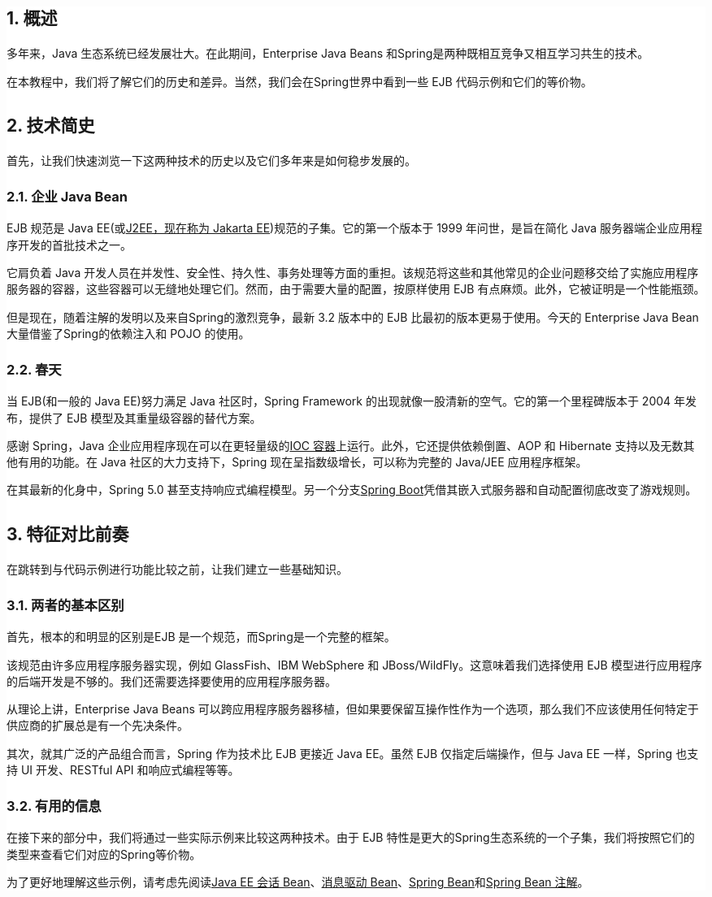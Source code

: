## 1. 概述

多年来，Java 生态系统已经发展壮大。在此期间，Enterprise Java Beans 和Spring是两种既相互竞争又相互学习共生的技术。

在本教程中，我们将了解它们的历史和差异。当然，我们会在Spring世界中看到一些 EJB 代码示例和它们的等价物。

## 2. 技术简史

首先，让我们快速浏览一下这两种技术的历史以及它们多年来是如何稳步发展的。

### 2.1. 企业 Java Bean

EJB 规范是 Java EE(或[J2EE，现在称为 Jakarta EE](https://www.baeldung.com/java-enterprise-evolution))规范的子集。它的第一个版本于 1999 年问世，是旨在简化 Java 服务器端企业应用程序开发的首批技术之一。

它肩负着 Java 开发人员在并发性、安全性、持久性、事务处理等方面的重担。该规范将这些和其他常见的企业问题移交给了实施应用程序服务器的容器，这些容器可以无缝地处理它们。然而，由于需要大量的配置，按原样使用 EJB 有点麻烦。此外，它被证明是一个性能瓶颈。

但是现在，随着注解的发明以及来自Spring的激烈竞争，最新 3.2 版本中的 EJB 比最初的版本更易于使用。今天的 Enterprise Java Bean 大量借鉴了Spring的依赖注入和 POJO 的使用。

### 2.2. 春天

当 EJB(和一般的 Java EE)努力满足 Java 社区时，Spring Framework 的出现就像一股清新的空气。它的第一个里程碑版本于 2004 年发布，提供了 EJB 模型及其重量级容器的替代方案。

感谢 Spring，Java 企业应用程序现在可以在更轻量级的[IOC 容器](https://www.baeldung.com/inversion-control-and-dependency-injection-in-spring#the-spring-ioc-container)上运行。此外，它还提供依赖倒置、AOP 和 Hibernate 支持以及无数其他有用的功能。在 Java 社区的大力支持下，Spring 现在呈指数级增长，可以称为完整的 Java/JEE 应用程序框架。

在其最新的化身中，Spring 5.0 甚至支持响应式编程模型。另一个分支[Spring Boot](https://www.baeldung.com/spring-boot-start)凭借其嵌入式服务器和自动配置彻底改变了游戏规则。

## 3. 特征对比前奏

在跳转到与代码示例进行功能比较之前，让我们建立一些基础知识。

### 3.1. 两者的基本区别

首先，根本的和明显的区别是EJB 是一个规范，而Spring是一个完整的框架。

该规范由许多应用程序服务器实现，例如 GlassFish、IBM WebSphere 和 JBoss/WildFly。这意味着我们选择使用 EJB 模型进行应用程序的后端开发是不够的。我们还需要选择要使用的应用程序服务器。

从理论上讲，Enterprise Java Beans 可以跨应用程序服务器移植，但如果要保留互操作性作为一个选项，那么我们不应该使用任何特定于供应商的扩展总是有一个先决条件。

其次，就其广泛的产品组合而言，Spring 作为技术比 EJB 更接近 Java EE。虽然 EJB 仅指定后端操作，但与 Java EE 一样，Spring 也支持 UI 开发、RESTful API 和响应式编程等等。

### 3.2. 有用的信息

在接下来的部分中，我们将通过一些实际示例来比较这两种技术。由于 EJB 特性是更大的Spring生态系统的一个子集，我们将按照它们的类型来查看它们对应的Spring等价物。

为了更好地理解这些示例，请考虑先阅读[Java EE 会话 Bean](https://www.baeldung.com/ejb-session-beans)、[消息驱动 Bean](https://www.baeldung.com/ejb-message-driven-beans)、[Spring Bean](https://www.baeldung.com/spring-bean)和[Spring Bean 注解](https://www.baeldung.com/spring-bean-annotations)。
